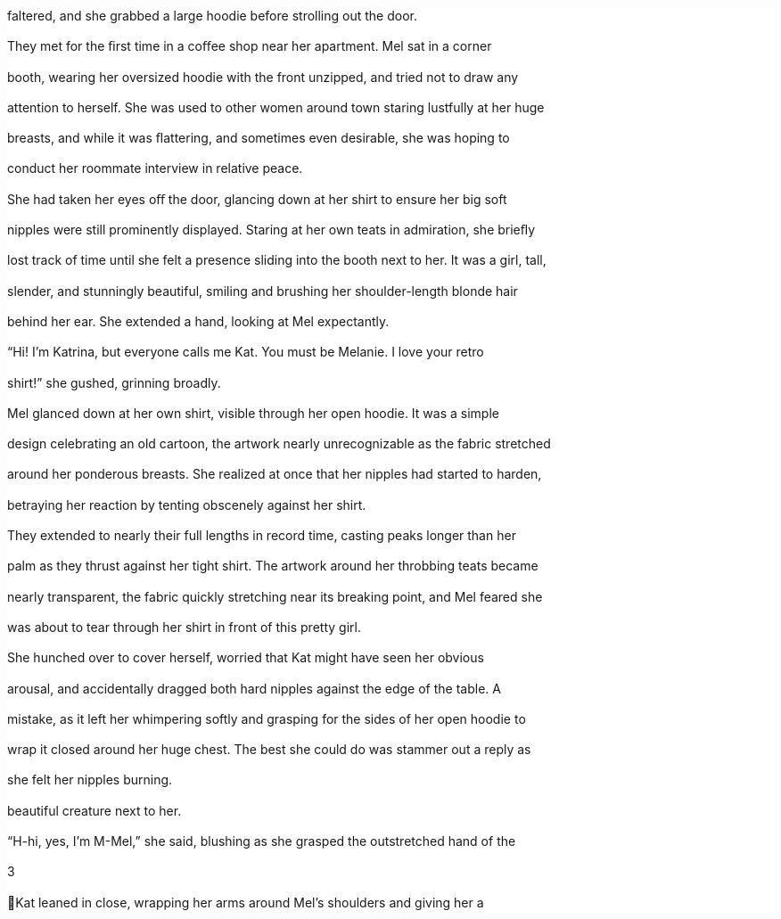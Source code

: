 faltered, and she grabbed a large hoodie before strolling out the door.


They met for the ﬁrst time in a coﬀee shop near her apartment. Mel sat in a corner 

booth, wearing her oversized hoodie with the front unzipped, and tried not to draw any 

attention to herself. She was used to other women around town staring lustfully at her huge 

breasts, and while it was ﬂattering, and sometimes even desirable, she was hoping to 

conduct her roommate interview in relative peace.


She had taken her eyes oﬀ the door, glancing down at her shirt to ensure her big soft 

nipples were still prominently displayed. Staring at her own teats in admiration, she brieﬂy 

lost track of time until she felt a presence sliding into the booth next to her. It was a girl, tall, 

slender, and stunningly beautiful, smiling and brushing her shoulder-length blonde hair 

behind her ear. She extended a hand, looking at Mel expectantly.


“Hi! I’m Katrina, but everyone calls me Kat. You must be Melanie. I love your retro 

shirt!” she gushed, grinning broadly.


Mel glanced down at her own shirt, visible through her open hoodie. It was a simple 

design celebrating an old cartoon, the artwork nearly unrecognizable as the fabric stretched 

around her ponderous breasts. She realized at once that her nipples had started to harden, 

betraying her reaction by tenting obscenely against her shirt. 


They extended to nearly their full lengths in record time, casting peaks longer than her 

palm as they thrust against her tight shirt. The artwork around her throbbing teats became 

nearly transparent, the fabric quickly stretching near its breaking point, and Mel feared she 

was about to tear through her shirt in front of this pretty girl.


She hunched over to cover herself, worried that Kat might have seen her obvious 

arousal, and accidentally dragged both hard nipples against the edge of the table. A 

mistake, as it left her whimpering softly and grasping for the sides of her open hoodie to 

wrap it closed around her huge chest. The best she could do was stammer out a reply as 

she felt her nipples burning.


beautiful creature next to her. 


“H-hi, yes, I’m M-Mel,” she said, blushing as she grasped the outstretched hand of the 

3

Kat leaned in close, wrapping her arms around Mel’s shoulders and giving her a 
